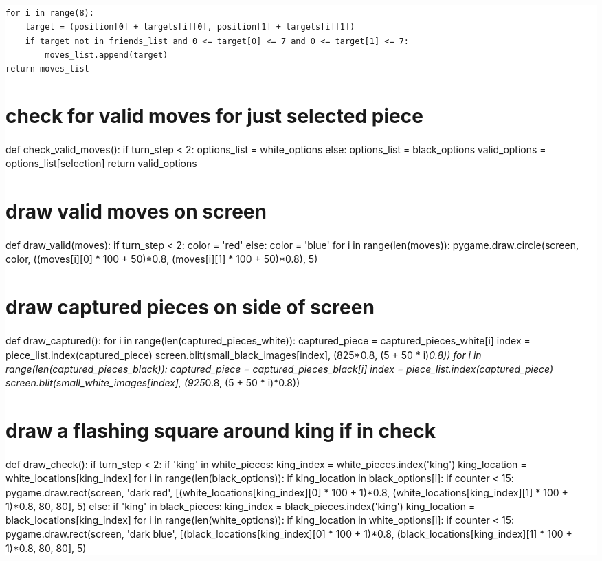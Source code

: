     for i in range(8):
        target = (position[0] + targets[i][0], position[1] + targets[i][1])
        if target not in friends_list and 0 <= target[0] <= 7 and 0 <= target[1] <= 7:
            moves_list.append(target)
    return moves_list


# check for valid moves for just selected piece
def check_valid_moves():
    if turn_step < 2:
        options_list = white_options
    else:
        options_list = black_options
    valid_options = options_list[selection]
    return valid_options


# draw valid moves on screen
def draw_valid(moves):
    if turn_step < 2:
        color = 'red'
    else:
        color = 'blue'
    for i in range(len(moves)):
        pygame.draw.circle(screen, color, ((moves[i][0] * 100 + 50)*0.8, (moves[i][1] * 100 + 50)*0.8), 5)


# draw captured pieces on side of screen
def draw_captured():
    for i in range(len(captured_pieces_white)):
        captured_piece = captured_pieces_white[i]
        index = piece_list.index(captured_piece)
        screen.blit(small_black_images[index], (825*0.8, (5 + 50 * i)*0.8))
    for i in range(len(captured_pieces_black)):
        captured_piece = captured_pieces_black[i]
        index = piece_list.index(captured_piece)
        screen.blit(small_white_images[index], (925*0.8, (5 + 50 * i)*0.8))


# draw a flashing square around king if in check
def draw_check():
    if turn_step < 2:
        if 'king' in white_pieces:
            king_index = white_pieces.index('king')
            king_location = white_locations[king_index]
            for i in range(len(black_options)):
                if king_location in black_options[i]:
                    if counter < 15:
                        pygame.draw.rect(screen, 'dark red', [(white_locations[king_index][0] * 100 + 1)*0.8,
                                                              (white_locations[king_index][1] * 100 + 1)*0.8, 80, 80], 5)
    else:
        if 'king' in black_pieces:
            king_index = black_pieces.index('king')
            king_location = black_locations[king_index]
            for i in range(len(white_options)):
                if king_location in white_options[i]:
                    if counter < 15:
                        pygame.draw.rect(screen, 'dark blue', [(black_locations[king_index][0] * 100 + 1)*0.8,
                                                               (black_locations[king_index][1] * 100 + 1)*0.8, 80, 80], 5)
